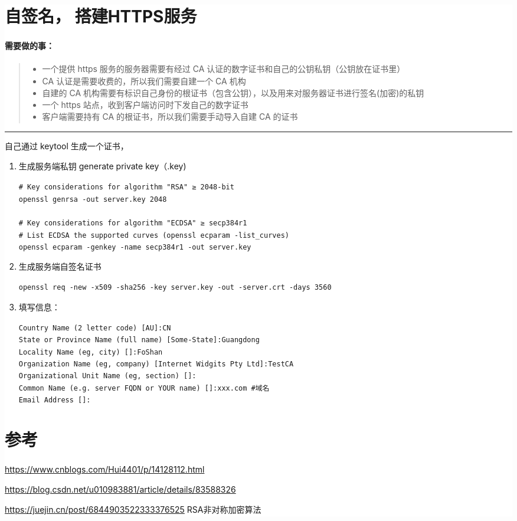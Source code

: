 


# 自签名， 搭建HTTPS服务



#### 需要做的事：

> - 一个提供 https 服务的服务器需要有经过 CA 认证的数字证书和自己的公钥私钥（公钥放在证书里）
> - CA 认证是需要收费的，所以我们需要自建一个 CA 机构
> - 自建的 CA 机构需要有标识自己身份的根证书（包含公钥），以及用来对服务器证书进行签名(加密)的私钥
> - 一个 https 站点，收到客户端访问时下发自己的数字证书
> - 客户端需要持有 CA 的根证书，所以我们需要手动导入自建 CA 的证书





---

自己通过 keytool 生成一个证书，

1. 生成服务端私钥 generate private key（.key)

   ```
   # Key considerations for algorithm "RSA" ≥ 2048-bit
   openssl genrsa -out server.key 2048
   
   # Key considerations for algorithm "ECDSA" ≥ secp384r1
   # List ECDSA the supported curves (openssl ecparam -list_curves)
   openssl ecparam -genkey -name secp384r1 -out server.key
   ```

2. 生成服务端自签名证书

   `openssl req -new -x509 -sha256 -key server.key -out -server.crt -days 3560`

3. 填写信息：

   ```
   Country Name (2 letter code) [AU]:CN
   State or Province Name (full name) [Some-State]:Guangdong
   Locality Name (eg, city) []:FoShan
   Organization Name (eg, company) [Internet Widgits Pty Ltd]:TestCA
   Organizational Unit Name (eg, section) []:
   Common Name (e.g. server FQDN or YOUR name) []:xxx.com #域名
   Email Address []:
   ```









# 参考

https://www.cnblogs.com/Hui4401/p/14128112.html

https://blog.csdn.net/u010983881/article/details/83588326

https://juejin.cn/post/6844903522333376525    RSA非对称加密算法

